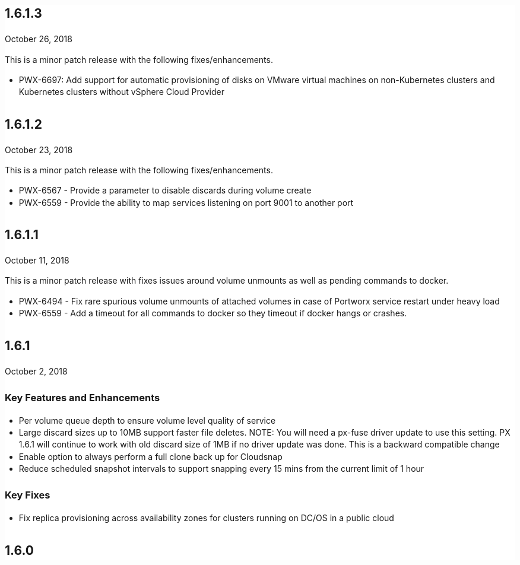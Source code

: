 ## 1.6.1.3

October 26, 2018

 This is a minor patch release with the following fixes/enhancements.

 * PWX-6697: Add support for automatic provisioning of disks on VMware virtual machines on non-Kubernetes clusters and Kubernetes clusters without vSphere Cloud Provider

## 1.6.1.2

October 23, 2018

This is a minor patch release with the following fixes/enhancements.

* PWX-6567 - Provide a parameter to disable discards during volume create
* PWX-6559 - Provide the ability to map services listening on port 9001 to another port

## 1.6.1.1

October 11, 2018

This is a minor patch release with fixes issues around volume unmounts as well as pending commands to docker.

* PWX-6494 - Fix rare spurious volume unmounts of attached volumes in case of Portworx service restart under heavy load
* PWX-6559 - Add a timeout for all commands to docker so they timeout if docker hangs or crashes.

## 1.6.1

October 2, 2018


### Key Features and Enhancements

* Per volume queue depth to ensure volume level quality of service
* Large discard sizes up to 10MB support faster file deletes. NOTE: You will need a px-fuse driver update to use
  this setting.  PX 1.6.1 will continue to work with old discard size of 1MB if no driver update was done. This is a
  backward compatible change
* Enable option to always perform a full clone back up for Cloudsnap
* Reduce scheduled snapshot intervals to support snapping every 15 mins from the current limit of 1 hour

### Key Fixes

* Fix replica provisioning across availability zones for clusters running on DC/OS in a public cloud

## 1.6.0
